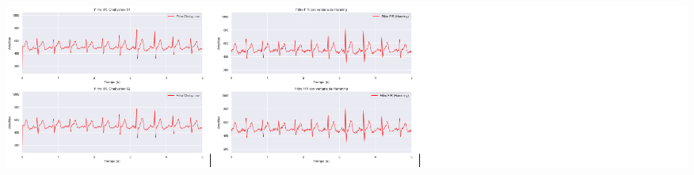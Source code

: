 <img src="../../Imagenes/Lab6/ECG_respiracion_despues_ejercicio_IIR.png" height="200"> | <img src="../../Imagenes/Lab6/ECG_respiracion_despues_ejercicio_FIR.png" height="200"> |